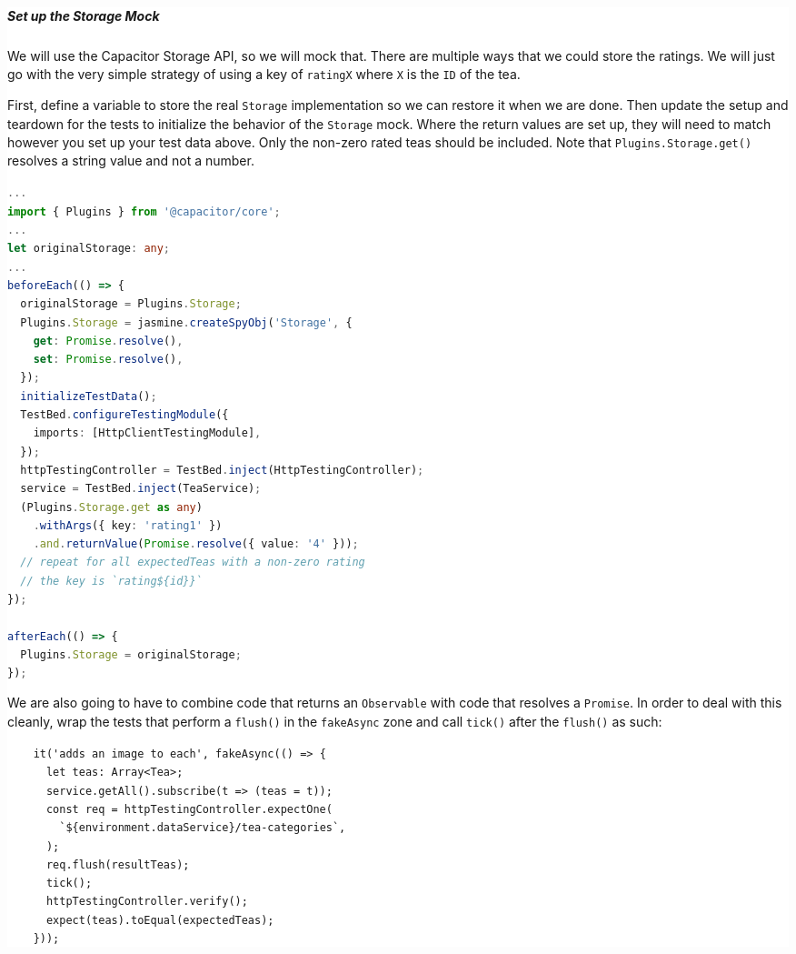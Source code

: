 ##### Set up the Storage Mock

We will use the Capacitor Storage API, so we will mock that. There are multiple ways that we could store the ratings. We will just go with the very simple strategy of using a key of `ratingX` where `X` is the `ID` of the tea.

First, define a variable to store the real `Storage` implementation so we can restore it when we are done. Then update the setup and teardown for the tests to initialize the behavior of the `Storage` mock. Where the return values are set up, they will need to match however you set up your test data above. Only the non-zero rated teas should be included. Note that `Plugins.Storage.get()` resolves a string value and not a number.

```typescript
...
import { Plugins } from '@capacitor/core';
...
let originalStorage: any;
...
beforeEach(() => {
  originalStorage = Plugins.Storage;
  Plugins.Storage = jasmine.createSpyObj('Storage', {
    get: Promise.resolve(),
    set: Promise.resolve(),
  });
  initializeTestData();
  TestBed.configureTestingModule({
    imports: [HttpClientTestingModule],
  });
  httpTestingController = TestBed.inject(HttpTestingController);
  service = TestBed.inject(TeaService);
  (Plugins.Storage.get as any)
    .withArgs({ key: 'rating1' })
    .and.returnValue(Promise.resolve({ value: '4' }));
  // repeat for all expectedTeas with a non-zero rating
  // the key is `rating${id}}`
});

afterEach(() => {
  Plugins.Storage = originalStorage;
});
```

We are also going to have to combine code that returns an `Observable` with code that resolves a `Promise`. In order to deal with this cleanly, wrap the tests that perform a `flush()` in the `fakeAsync` zone and call `tick()` after the `flush()` as such:

```typecript
    it('adds an image to each', fakeAsync(() => {
      let teas: Array<Tea>;
      service.getAll().subscribe(t => (teas = t));
      const req = httpTestingController.expectOne(
        `${environment.dataService}/tea-categories`,
      );
      req.flush(resultTeas);
      tick();
      httpTestingController.verify();
      expect(teas).toEqual(expectedTeas);
    }));
```

